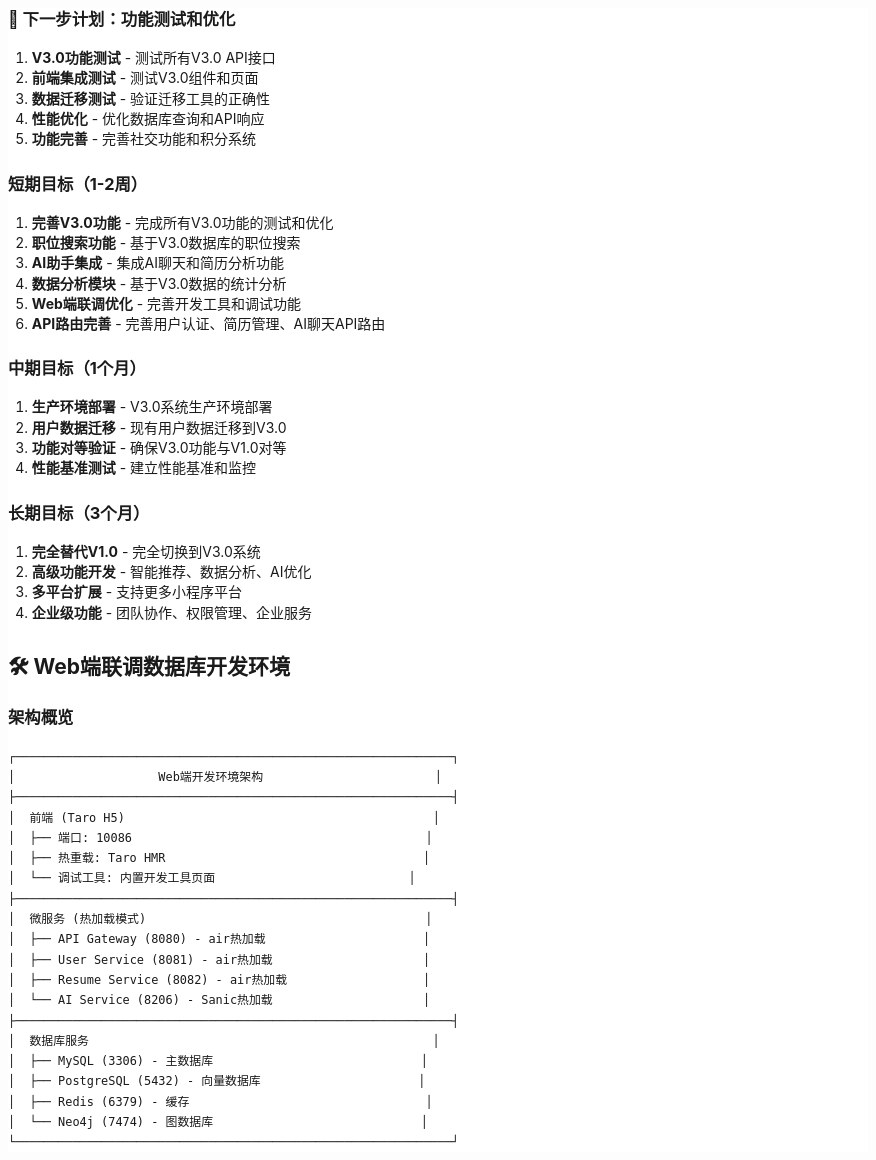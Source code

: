 ### 🎯 下一步计划：功能测试和优化
1. **V3.0功能测试** - 测试所有V3.0 API接口
2. **前端集成测试** - 测试V3.0组件和页面
3. **数据迁移测试** - 验证迁移工具的正确性
4. **性能优化** - 优化数据库查询和API响应
5. **功能完善** - 完善社交功能和积分系统

### 短期目标（1-2周）
1. **完善V3.0功能** - 完成所有V3.0功能的测试和优化
2. **职位搜索功能** - 基于V3.0数据库的职位搜索
3. **AI助手集成** - 集成AI聊天和简历分析功能
4. **数据分析模块** - 基于V3.0数据的统计分析
5. **Web端联调优化** - 完善开发工具和调试功能
6. **API路由完善** - 完善用户认证、简历管理、AI聊天API路由

### 中期目标（1个月）
1. **生产环境部署** - V3.0系统生产环境部署
2. **用户数据迁移** - 现有用户数据迁移到V3.0
3. **功能对等验证** - 确保V3.0功能与V1.0对等
4. **性能基准测试** - 建立性能基准和监控

### 长期目标（3个月）
1. **完全替代V1.0** - 完全切换到V3.0系统
2. **高级功能开发** - 智能推荐、数据分析、AI优化
3. **多平台扩展** - 支持更多小程序平台
4. **企业级功能** - 团队协作、权限管理、企业服务

## 🛠️ Web端联调数据库开发环境

### 架构概览
```
┌─────────────────────────────────────────────────────────────┐
│                    Web端开发环境架构                        │
├─────────────────────────────────────────────────────────────┤
│  前端 (Taro H5)                                           │
│  ├── 端口: 10086                                         │
│  ├── 热重载: Taro HMR                                    │
│  └── 调试工具: 内置开发工具页面                           │
├─────────────────────────────────────────────────────────────┤
│  微服务 (热加载模式)                                       │
│  ├── API Gateway (8080) - air热加载                      │
│  ├── User Service (8081) - air热加载                     │
│  ├── Resume Service (8082) - air热加载                   │
│  └── AI Service (8206) - Sanic热加载                     │
├─────────────────────────────────────────────────────────────┤
│  数据库服务                                                │
│  ├── MySQL (3306) - 主数据库                             │
│  ├── PostgreSQL (5432) - 向量数据库                      │
│  ├── Redis (6379) - 缓存                                 │
│  └── Neo4j (7474) - 图数据库                             │
└─────────────────────────────────────────────────────────────┘
```

